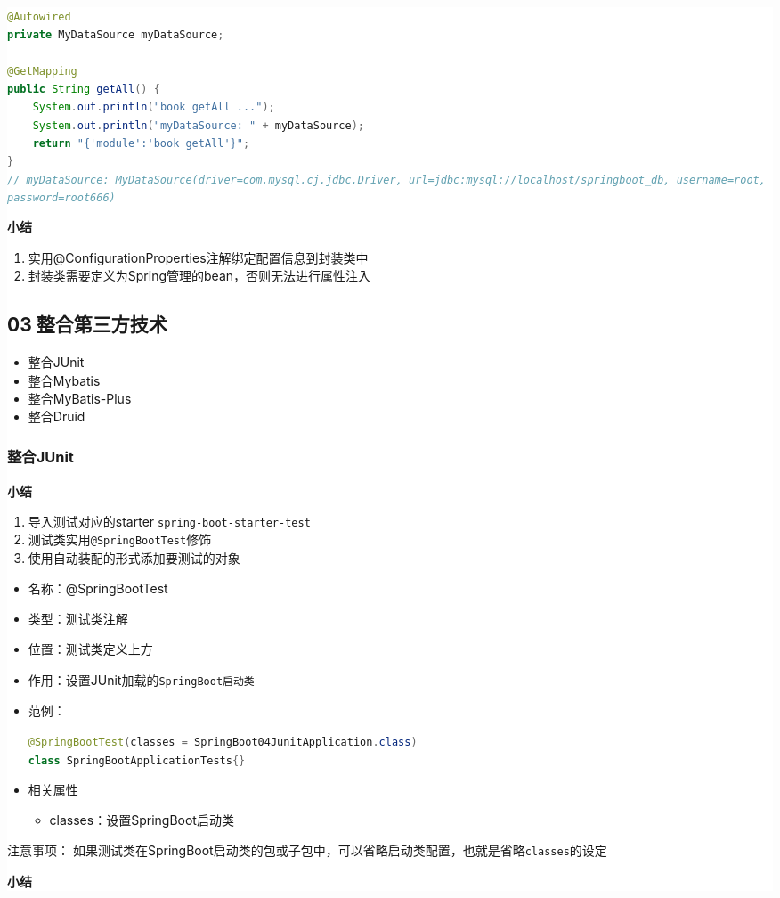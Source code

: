 ```java
@Autowired
private MyDataSource myDataSource;

@GetMapping
public String getAll() {
    System.out.println("book getAll ...");
    System.out.println("myDataSource: " + myDataSource);
    return "{'module':'book getAll'}";
}
// myDataSource: MyDataSource(driver=com.mysql.cj.jdbc.Driver, url=jdbc:mysql://localhost/springboot_db, username=root, password=root666)
```

**小结**

1. 实用@ConfigurationProperties注解绑定配置信息到封装类中
2. 封装类需要定义为Spring管理的bean，否则无法进行属性注入

## 03 整合第三方技术

- 整合JUnit
- 整合Mybatis
- 整合MyBatis-Plus
- 整合Druid

### 整合JUnit

**小结**

1. 导入测试对应的starter `spring-boot-starter-test`
2. 测试类实用`@SpringBootTest`修饰
3. 使用自动装配的形式添加要测试的对象

- 名称：@SpringBootTest

- 类型：测试类注解

- 位置：测试类定义上方

- 作用：设置JUnit加载的`SpringBoot启动类`

- 范例：

  ```java
  @SpringBootTest(classes = SpringBoot04JunitApplication.class)
  class SpringBootApplicationTests{}
  ```

- 相关属性

  - classes：设置SpringBoot启动类

注意事项：
如果测试类在SpringBoot启动类的包或子包中，可以省略启动类配置，也就是省略`classes`的设定

**小结**
